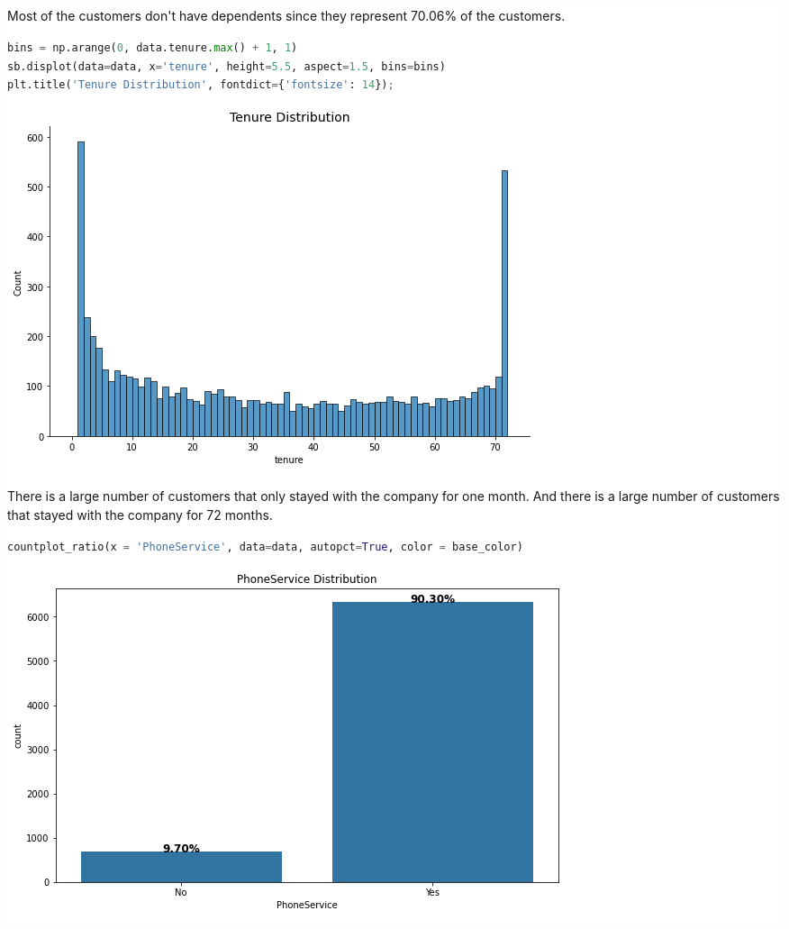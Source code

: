 

Most of the customers don't have dependents since they represent 70.06% of the customers.


```python
bins = np.arange(0, data.tenure.max() + 1, 1)
sb.displot(data=data, x='tenure', height=5.5, aspect=1.5, bins=bins)
plt.title('Tenure Distribution', fontdict={'fontsize': 14});
```


    
![png](Visualizations/output_32_0.png)
    


There is a large number of customers that only stayed with the company for one month. And there is a large number of customers that stayed with the company for 72 months.


```python
countplot_ratio(x = 'PhoneService', data=data, autopct=True, color = base_color)
```


    
![png](Visualizations/output_34_0.png)
    